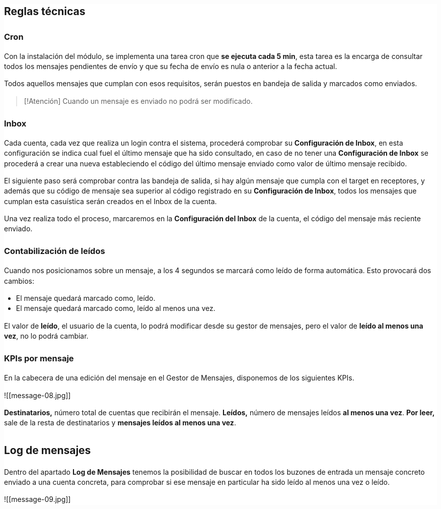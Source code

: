 
## Reglas técnicas

### Cron
Con la instalación del módulo, se implementa una tarea cron que **se ejecuta cada 5 min**, esta tarea es la encarga de consultar todos los mensajes pendientes de envío y que su fecha de envío es nula o anterior a la fecha actual.

Todos aquellos mensajes que cumplan con esos requisitos, serán puestos en bandeja de salida y marcados como enviados.

> [!Atención]
> Cuando un mensaje es enviado no podrá ser modificado.

### Inbox
Cada cuenta, cada vez que realiza un login contra el sistema, procederá comprobar su **Configuración de Inbox**, en esta configuración se indica cual fuel el último mensaje que ha sido consultado, en caso de no tener una **Configuración de Inbox** se procederá a crear una nueva estableciendo el código del último mensaje enviado como valor de último mensaje recibido.

El siguiente paso será comprobar contra las bandeja de salida, si hay algún mensaje que cumpla con el target en receptores, y además que su código de mensaje sea superior al código registrado en su **Configuración de Inbox**, todos los mensajes que cumplan esta casuística serán creados en el Inbox de la cuenta.

Una vez realiza todo el proceso, marcaremos en la **Configuración del Inbox** de la cuenta, el código del mensaje más reciente enviado.

### Contabilización de leídos
Cuando nos posicionamos sobre un mensaje, a los 4 segundos se marcará como leído de forma automática. Esto provocará dos cambios:

- El mensaje quedará marcado como, leído.
- El mensaje quedará marcado como, leído al menos una vez.

El valor de **leído**, el usuario de la cuenta, lo podrá modificar desde su gestor de mensajes, pero el valor de  **leído al menos una vez**, no lo podrá cambiar.

### KPIs por mensaje
En la cabecera de una edición del mensaje en el Gestor de Mensajes, disponemos de los siguientes KPIs.

![[message-08.jpg]]

**Destinatarios,** número total de cuentas que recibirán el mensaje.
**Leídos,** número de mensajes leídos **al menos una vez**.
**Por leer,** sale de la resta de destinatarios y **mensajes leídos al menos una vez**. 

## Log de mensajes
Dentro del apartado **Log de Mensajes** tenemos la posibilidad de buscar en todos los buzones de entrada un mensaje concreto enviado a una cuenta concreta, para comprobar si ese mensaje en particular ha sido leído al menos una vez o leído.

![[message-09.jpg]]